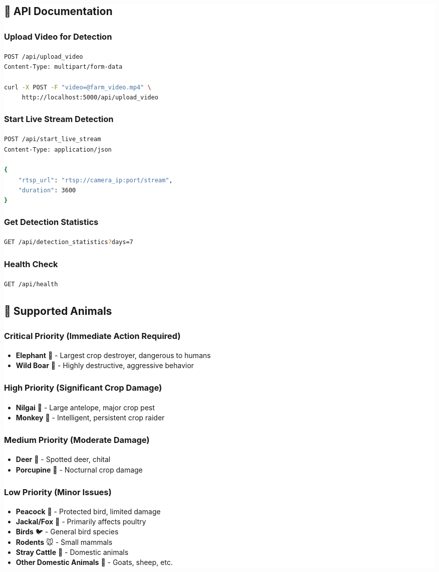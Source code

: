 ## 🔧 API Documentation

### Upload Video for Detection
```bash
POST /api/upload_video
Content-Type: multipart/form-data

curl -X POST -F "video=@farm_video.mp4" \
     http://localhost:5000/api/upload_video
```

### Start Live Stream Detection
```bash
POST /api/start_live_stream
Content-Type: application/json

{
    "rtsp_url": "rtsp://camera_ip:port/stream",
    "duration": 3600
}
```

### Get Detection Statistics
```bash
GET /api/detection_statistics?days=7
```

### Health Check
```bash
GET /api/health
```

## 🐾 Supported Animals

### Critical Priority (Immediate Action Required)
- **Elephant** 🐘 - Largest crop destroyer, dangerous to humans
- **Wild Boar** 🐗 - Highly destructive, aggressive behavior

### High Priority (Significant Crop Damage)
- **Nilgai** 🦌 - Large antelope, major crop pest
- **Monkey** 🐒 - Intelligent, persistent crop raider

### Medium Priority (Moderate Damage)
- **Deer** 🦌 - Spotted deer, chital
- **Porcupine** 🦔 - Nocturnal crop damage

### Low Priority (Minor Issues)
- **Peacock** 🦚 - Protected bird, limited damage
- **Jackal/Fox** 🦊 - Primarily affects poultry
- **Birds** 🐦 - General bird species
- **Rodents** 🐭 - Small mammals
- **Stray Cattle** 🐄 - Domestic animals
- **Other Domestic Animals** 🐐 - Goats, sheep, etc.
